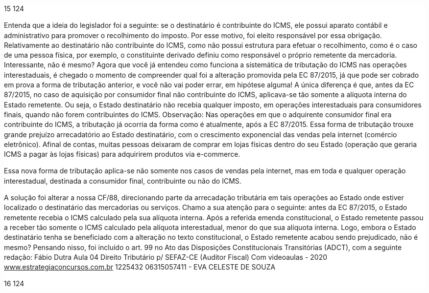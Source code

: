 





15
124

Entenda  que  a  ideia  do  legislador  foi a  seguinte:  se  o  destinatário  é  contribuinte  do  ICMS, ele  possui  aparato  contábil  e  administrativo  para  promover  o  recolhimento  do  imposto.  Por  esse motivo, foi eleito responsável por essa obrigação. Relativamente ao destinatário não contribuinte do  ICMS, como  não  possui  estrutura  para  efetuar  o  recolhimento,  como  é  o  caso  de  uma  pessoa física,  por  exemplo,  o  constituinte  derivado  definiu  como  responsável  o  próprio  remetente  da mercadoria. Interessante, não é mesmo?
Agora  que  você  já  entendeu  como  funciona  a  sistemática  de  tributação  do  ICMS  nas operações  interestaduais,  é  chegado  o  momento  de  compreender  qual  foi  a  alteração  promovida pela EC 87/2015, já que pode ser cobrado em prova a forma de tributação anterior, e você não vai poder errar, em hipótese alguma!
A  única  diferença  é  que,  antes  da  EC  87/2015,  no  caso  de aquisição  por  consumidor  final não  contribuinte  do  ICMS,  aplicava-se  tão  somente  a alíquota  interna  do  Estado  remetente.  Ou seja, o  Estado  destinatário  não  recebia  qualquer  imposto,  em  operações  interestaduais  para consumidores finais, quando não forem contribuintes do ICMS.
Observação: Nas operações em que o adquirente consumidor final era contribuinte do ICMS, a tributação já ocorria da forma como é atualmente, após a EC 87/2015.
Essa forma de tributação trouxe grande prejuízo arrecadatório ao Estado destinatário, com o crescimento exponencial das vendas pela internet (comércio eletrônico). Afinal de contas, muitas pessoas deixaram de comprar em lojas físicas dentro do seu Estado (operação que geraria ICMS a pagar às lojas físicas) para adquirirem produtos via e-commerce.

Essa  nova  forma  de  tributação  aplica-se  não  somente  nos casos de  vendas  pela  internet,  mas em toda  e  qualquer  operação  interestadual,  destinada  a consumidor  final, contribuinte  ou  não  do ICMS.


A  solução  foi  alterar  a  nossa  CF/88,  direcionando  parte  da  arrecadação  tributária  em  tais operações ao Estado onde estiver localizado o destinatário das mercadorias ou serviços.
Chamo a sua atenção  para o  seguinte: antes da EC 87/2015, o Estado remetente recebia  o ICMS  calculado  pela  sua  alíquota  interna.  Após  a  referida  emenda  constitucional,  o  Estado remetente passou a receber tão somente o ICMS calculado pela alíquota interestadual, menor do que  sua  alíquota  interna.  Logo,  embora  o  Estado  destinatário  tenha  se  beneficiado  com  a alteração no texto constitucional, o Estado remetente acabou sendo prejudicado, não é mesmo?
Pensando  nisso,  foi  incluído  o  art.  99  no  Ato  das  Disposições  Constitucionais  Transitórias (ADCT), com a seguinte redação:
Fábio Dutra
Aula 04
Direito Tributário p/ SEFAZ-CE (Auditor Fiscal) Com videoaulas - 2020 www.estrategiaconcursos.com.br 1225432
06315057411 - EVA CELESTE DE SOUZA 







16
124
